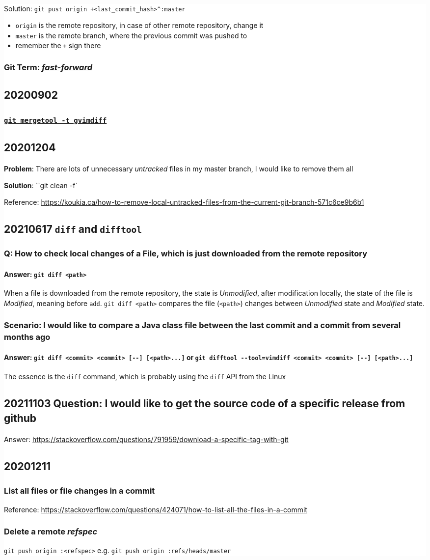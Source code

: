 Solution: `git pust origin +<last_commit_hash>^:master`

* `origin` is the remote repository, in case of other remote repository, change it
* `master` is the remote branch, where the previous commit was pushed to
* remember the `+` sign there

### Git Term: [*fast-forward*](https://git-scm.com/book/en/v2/Git-Branching-Basic-Branching-and-Merging)


## 20200902
### [`git mergetool -t gvimdiff`](https://vim.fandom.com/wiki/A_better_Vimdiff_Git_mergetool)

## 20201204
**Problem**: There are lots of unnecessary *untracked* files in my master branch, I would like to remove them all

**Solution**: ``git clean -f`

Reference: https://koukia.ca/how-to-remove-local-untracked-files-from-the-current-git-branch-571c6ce9b6b1

## 20210617 `diff` and `difftool`
### Q: How to check local changes of a File, which is just downloaded from the remote repository 
#### Answer: `git diff <path>`
When a file is downloaded from the remote repository, the state is *Unmodified*, after modification locally, the state of the file is *Modified*, meaning before `add`. `git diff <path>` compares the file (`<path>`) changes between *Unmodified* state and *Modified* state.
### Scenario: I would like to compare a Java class file between the last commit and a commit from several months ago
#### Answer: `git diff <commit> <commit> [--] [<path>...]` or `git difftool --tool=vimdiff <commit> <commit> [--] [<path>...]`
The essence is the `diff` command, which is probably using the `diff` API from the Linux

## 20211103 Question: I would like to get the source code of a specific release from github
Answer: https://stackoverflow.com/questions/791959/download-a-specific-tag-with-git

## 20201211
### List all files or file changes in a commit
Reference: https://stackoverflow.com/questions/424071/how-to-list-all-the-files-in-a-commit


### Delete a remote *refspec* 
`git push origin :<refspec>` e.g. `git push origin :refs/heads/master`
